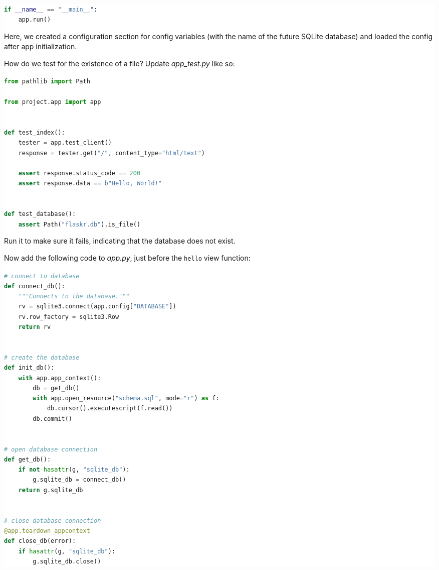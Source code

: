```python
if __name__ == "__main__":
    app.run()
```

Here, we created a configuration section for config variables (with the name of the future SQLite database) and loaded the config after app initialization.

How do we test for the existence of a file? Update *app_test.py* like so:

```python
from pathlib import Path

from project.app import app


def test_index():
    tester = app.test_client()
    response = tester.get("/", content_type="html/text")

    assert response.status_code == 200
    assert response.data == b"Hello, World!"


def test_database():
    assert Path("flaskr.db").is_file()
```

Run it to make sure it fails, indicating that the database does not exist.

Now add the following code to *app.py*, just before the `hello` view function:

```python
# connect to database
def connect_db():
    """Connects to the database."""
    rv = sqlite3.connect(app.config["DATABASE"])
    rv.row_factory = sqlite3.Row
    return rv


# create the database
def init_db():
    with app.app_context():
        db = get_db()
        with app.open_resource("schema.sql", mode="r") as f:
            db.cursor().executescript(f.read())
        db.commit()


# open database connection
def get_db():
    if not hasattr(g, "sqlite_db"):
        g.sqlite_db = connect_db()
    return g.sqlite_db


# close database connection
@app.teardown_appcontext
def close_db(error):
    if hasattr(g, "sqlite_db"):
        g.sqlite_db.close()
```
